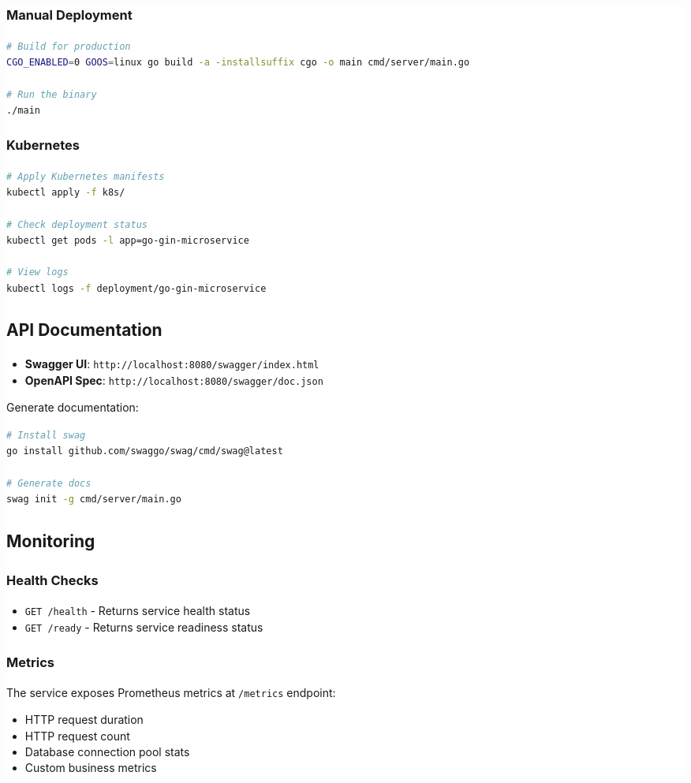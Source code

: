 ### Manual Deployment

```bash
# Build for production
CGO_ENABLED=0 GOOS=linux go build -a -installsuffix cgo -o main cmd/server/main.go

# Run the binary
./main
```

### Kubernetes

```bash
# Apply Kubernetes manifests
kubectl apply -f k8s/

# Check deployment status
kubectl get pods -l app=go-gin-microservice

# View logs
kubectl logs -f deployment/go-gin-microservice
```

## API Documentation

- **Swagger UI**: `http://localhost:8080/swagger/index.html`
- **OpenAPI Spec**: `http://localhost:8080/swagger/doc.json`

Generate documentation:

```bash
# Install swag
go install github.com/swaggo/swag/cmd/swag@latest

# Generate docs
swag init -g cmd/server/main.go
```

## Monitoring

### Health Checks

- `GET /health` - Returns service health status
- `GET /ready` - Returns service readiness status

### Metrics

The service exposes Prometheus metrics at `/metrics` endpoint:

- HTTP request duration
- HTTP request count
- Database connection pool stats
- Custom business metrics
